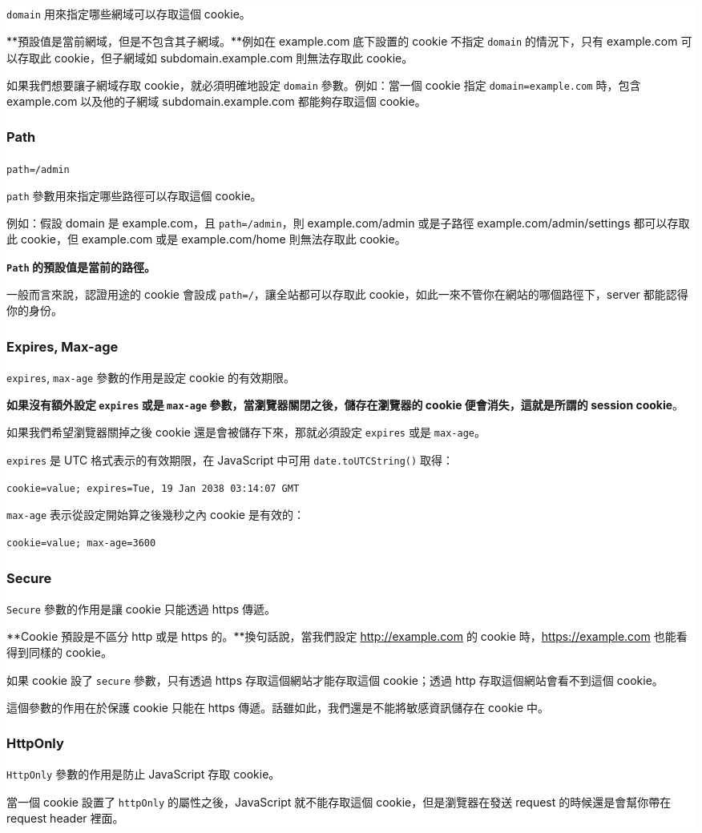 `domain` 用來指定哪些網域可以存取這個 cookie。

**預設值是當前網域，但是不包含其子網域。**例如在 example.com 底下設置的 cookie 不指定 `domain` 的情況下，只有 example.com 可以存取此 cookie，但子網域如 subdomain.example.com 則無法存取此 cookie。

如果我們想要讓子網域存取 cookie，就必須明確地設定 `domain` 參數。例如：當一個 cookie 指定 `domain=example.com` 時，包含 example.com 以及他的子網域 subdomain.example.com 都能夠存取這個 cookie。


### Path

```plaintext
path=/admin
```

`path` 參數用來指定哪些路徑可以存取這個 cookie。

例如：假設 domain 是 example.com，且 `path=/admin`，則 example.com/admin 或是子路徑 example.com/admin/settings 都可以存取此 cookie，但 example.com 或是 example.com/home 則無法存取此 cookie。

**`Path` 的預設值是當前的路徑。**

一般而言來說，認證用途的 cookie 會設成 `path=/`，讓全站都可以存取此 cookie，如此一來不管你在網站的哪個路徑下，server 都能認得你的身份。

### Expires, Max-age

`expires`, `max-age` 參數的作用是設定 cookie 的有效期限。

**如果沒有額外設定 `expires` 或是 `max-age` 參數，當瀏覽器關閉之後，儲存在瀏覽器的 cookie 便會消失，這就是所謂的 session cookie**。

如果我們希望瀏覽器關掉之後 cookie 還是會被儲存下來，那就必須設定 `expires` 或是 `max-age`。

`expires` 是 UTC 格式表示的有效期限，在 JavaScript 中可用 `date.toUTCString()` 取得：

```plaintext
cookie=value; expires=Tue, 19 Jan 2038 03:14:07 GMT
```

`max-age` 表示從設定開始算之後幾秒之內 cookie 是有效的：

```plaintext
cookie=value; max-age=3600
```

### Secure

`Secure` 參數的作用是讓 cookie 只能透過 https 傳遞。

**Cookie 預設是不區分 http 或是 https 的。**換句話說，當我們設定 http://example.com 的 cookie 時，https://example.com 也能看得到同樣的 cookie。

如果 cookie 設了 `secure` 參數，只有透過 https 存取這個網站才能存取這個 cookie；透過 http 存取這個網站會看不到這個 cookie。

這個參數的作用在於保護 cookie 只能在 https 傳遞。話雖如此，我們還是不能將敏感資訊儲存在 cookie 中。

### HttpOnly

`HttpOnly` 參數的作用是防止 JavaScript 存取 cookie。

當一個 cookie 設置了 `httpOnly` 的屬性之後，JavaScript 就不能存取這個 cookie，但是瀏覽器在發送 request 的時候還是會幫你帶在 request header 裡面。
